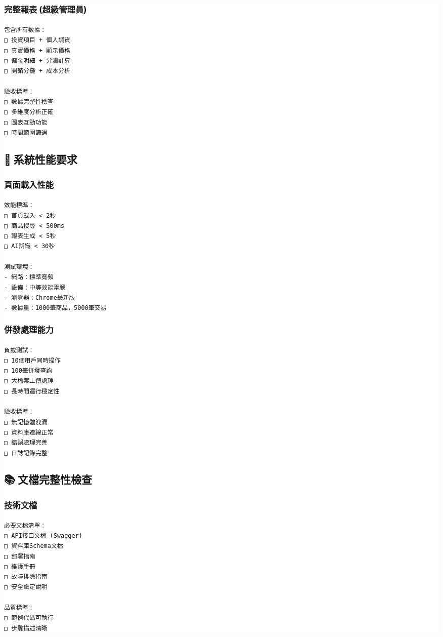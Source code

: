 ### 完整報表 (超級管理員)
```
包含所有數據：
□ 投資項目 + 個人調貨
□ 真實價格 + 顯示價格
□ 傭金明細 + 分潤計算
□ 開銷分攤 + 成本分析

驗收標準：
□ 數據完整性檢查
□ 多維度分析正確
□ 圖表互動功能
□ 時間範圍篩選
```

## 🔧 系統性能要求

### 頁面載入性能
```
效能標準：
□ 首頁載入 < 2秒
□ 商品搜尋 < 500ms
□ 報表生成 < 5秒
□ AI辨識 < 30秒

測試環境：
- 網路：標準寬頻
- 設備：中等效能電腦
- 瀏覽器：Chrome最新版
- 數據量：1000筆商品，5000筆交易
```

### 併發處理能力
```
負載測試：
□ 10個用戶同時操作
□ 100筆併發查詢
□ 大檔案上傳處理
□ 長時間運行穩定性

驗收標準：
□ 無記憶體洩漏
□ 資料庫連線正常
□ 錯誤處理完善
□ 日誌記錄完整
```

## 📚 文檔完整性檢查

### 技術文檔
```
必要文檔清單：
□ API接口文檔 (Swagger)
□ 資料庫Schema文檔
□ 部署指南
□ 維護手冊
□ 故障排除指南
□ 安全設定說明

品質標準：
□ 範例代碼可執行
□ 步驟描述清晰
```